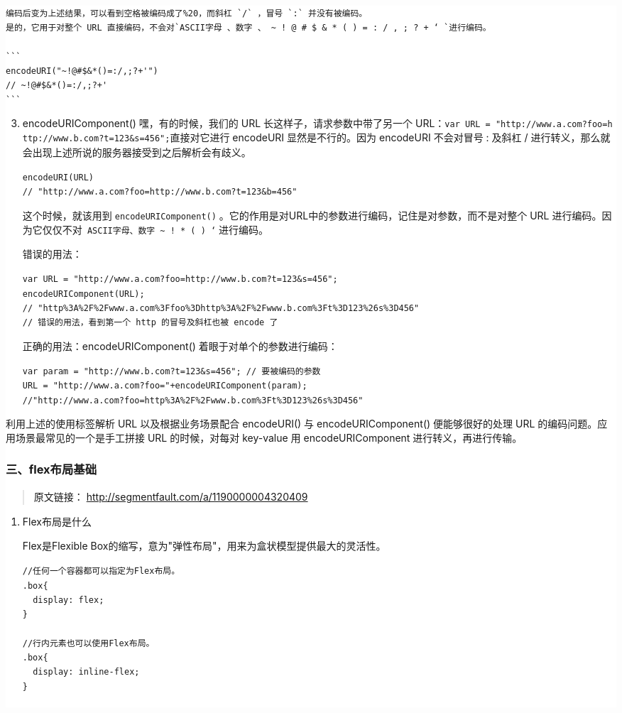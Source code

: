     编码后变为上述结果，可以看到空格被编码成了%20，而斜杠 `/` ，冒号 `:` 并没有被编码。
    是的，它用于对整个 URL 直接编码，不会对`ASCII字母 、数字 、 ~ ! @ # $ & * ( ) = : / , ; ? + ‘ `进行编码。
    
    ```
    encodeURI("~!@#$&*()=:/,;?+'")
    // ~!@#$&*()=:/,;?+'
    ```

3. encodeURIComponent()
    嘿，有的时候，我们的 URL 长这样子，请求参数中带了另一个 URL：`var URL = "http://www.a.com?foo=http://www.b.com?t=123&s=456";`直接对它进行 encodeURI 显然是不行的。因为 encodeURI 不会对冒号 : 及斜杠 / 进行转义，那么就会出现上述所说的服务器接受到之后解析会有歧义。

    ```
    encodeURI(URL)
    // "http://www.a.com?foo=http://www.b.com?t=123&b=456"
    ```
    
    这个时候，就该用到 `encodeURIComponent()` 。它的作用是对URL中的参数进行编码，记住是对参数，而不是对整个 URL 进行编码。因为它仅仅不对` ASCII字母、数字 ~ ! * ( ) ‘` 进行编码。
    
    错误的用法：

    ```
    var URL = "http://www.a.com?foo=http://www.b.com?t=123&s=456";
    encodeURIComponent(URL);
    // "http%3A%2F%2Fwww.a.com%3Ffoo%3Dhttp%3A%2F%2Fwww.b.com%3Ft%3D123%26s%3D456"
    // 错误的用法，看到第一个 http 的冒号及斜杠也被 encode 了
    ```
    
    正确的用法：encodeURIComponent() 着眼于对单个的参数进行编码：
    
    ```
    var param = "http://www.b.com?t=123&s=456"; // 要被编码的参数
    URL = "http://www.a.com?foo="+encodeURIComponent(param);
    //"http://www.a.com?foo=http%3A%2F%2Fwww.b.com%3Ft%3D123%26s%3D456"
    ```

利用上述的使用<a>标签解析 URL 以及根据业务场景配合 encodeURI() 与 encodeURIComponent() 便能够很好的处理 URL 的编码问题。应用场景最常见的一个是手工拼接 URL 的时候，对每对 key-value 用 encodeURIComponent 进行转义，再进行传输。

### **三、flex布局基础**

> 原文链接： http://segmentfault.com/a/1190000004320409

1. Flex布局是什么

    Flex是Flexible Box的缩写，意为"弹性布局"，用来为盒状模型提供最大的灵活性。
    
    ```
    //任何一个容器都可以指定为Flex布局。
    .box{
      display: flex;
    }
    
    //行内元素也可以使用Flex布局。
    .box{
      display: inline-flex;
    }
    